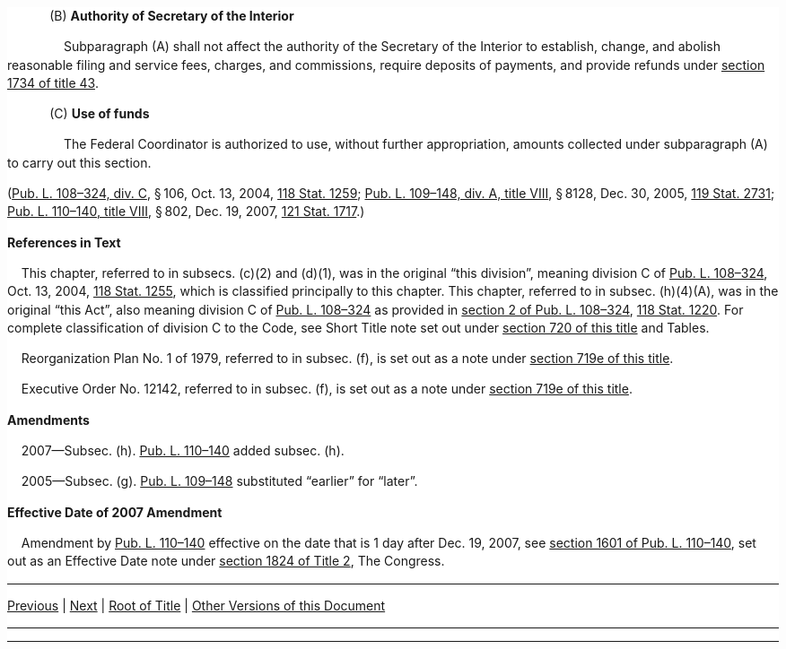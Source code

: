             (B) __Authority of Secretary of the Interior__ 

                Subparagraph (A) shall not affect the authority of the Secretary of the Interior to establish, change, and abolish reasonable filing and service fees, charges, and commissions, require deposits of payments, and provide refunds under [section 1734 of title 43][/us/usc/t43/s1734].

            (C) __Use of funds__ 

                The Federal Coordinator is authorized to use, without further appropriation, amounts collected under subparagraph (A) to carry out this section.

([Pub. L. 108–324, div. C][/us/pl/108/324/dC], § 106, Oct. 13, 2004, [118 Stat. 1259][/us/stat/118/1259]; [Pub. L. 109–148, div. A, title VIII][/us/pl/109/148/dA/tVIII], § 8128, Dec. 30, 2005, [119 Stat. 2731][/us/stat/119/2731]; [Pub. L. 110–140, title VIII][/us/pl/110/140/tVIII], § 802, Dec. 19, 2007, [121 Stat. 1717][/us/stat/121/1717].)

 __References in Text__ 

    This chapter, referred to in subsecs. (c)(2) and (d)(1), was in the original “this division”, meaning division C of [Pub. L. 108–324][/us/pl/108/324], Oct. 13, 2004, [118 Stat. 1255][/us/stat/118/1255], which is classified principally to this chapter. This chapter, referred to in subsec. (h)(4)(A), was in the original “this Act”, also meaning division C of [Pub. L. 108–324][/us/pl/108/324] as provided in [section 2 of Pub. L. 108–324][/us/pl/108/324/s2], [118 Stat. 1220][/us/stat/118/1220]. For complete classification of division C to the Code, see Short Title note set out under [section 720 of this title][/us/usc/t15/s720] and Tables.

    Reorganization Plan No. 1 of 1979, referred to in subsec. (f), is set out as a note under [section 719e of this title][/us/usc/t15/s719e].

    Executive Order No. 12142, referred to in subsec. (f), is set out as a note under [section 719e of this title][/us/usc/t15/s719e].

 __Amendments__ 

    2007—Subsec. (h). [Pub. L. 110–140][/us/pl/110/140] added subsec. (h).

    2005—Subsec. (g). [Pub. L. 109–148][/us/pl/109/148] substituted “earlier” for “later”.

 __Effective Date of 2007 Amendment__ 

    Amendment by [Pub. L. 110–140][/us/pl/110/140] effective on the date that is 1 day after Dec. 19, 2007, see [section 1601 of Pub. L. 110–140][/us/pl/110/140/s1601], set out as an Effective Date note under [section 1824 of Title 2][/us/usc/t2/s1824], The Congress.

----------

[Previous](./../../../..//us/usc/t15/ch15D/m__us_usc_t15_s720c.md) | [Next](./../../../..//us/usc/t15/ch15D/m__us_usc_t15_s720e.md) | [Root of Title](./../../../../) | [Other Versions of this Document](https://publicdocs.github.io/go/links?ns=uslm&ref=%2Fus%2Fusc%2Ft15%2Fs720d)

----------
----------

[/us/usc/t15/s720a]: https://publicdocs.github.io/go/links?ns=uslm&ref=%2Fus%2Fusc%2Ft15%2Fs720a
[/us/usc/t5/s5314]: https://publicdocs.github.io/go/links?ns=uslm&ref=%2Fus%2Fusc%2Ft5%2Fs5314
[/us/usc/t15/s720a]: https://publicdocs.github.io/go/links?ns=uslm&ref=%2Fus%2Fusc%2Ft15%2Fs720a
[/us/usc/t15/s720c]: https://publicdocs.github.io/go/links?ns=uslm&ref=%2Fus%2Fusc%2Ft15%2Fs720c
[/us/usc/t15/s719e]: https://publicdocs.github.io/go/links?ns=uslm&ref=%2Fus%2Fusc%2Ft15%2Fs719e
[/us/pl/102/486]: https://publicdocs.github.io/go/links?ns=uslm&ref=%2Fus%2Fpl%2F102%2F486
[/us/usc/t5/s5314]: https://publicdocs.github.io/go/links?ns=uslm&ref=%2Fus%2Fusc%2Ft5%2Fs5314
[/us/usc/t5/s5941]: https://publicdocs.github.io/go/links?ns=uslm&ref=%2Fus%2Fusc%2Ft5%2Fs5941
[/us/usc/t5/s3109/b]: https://publicdocs.github.io/go/links?ns=uslm&ref=%2Fus%2Fusc%2Ft5%2Fs3109%2Fb
[/us/usc/t5/s5314]: https://publicdocs.github.io/go/links?ns=uslm&ref=%2Fus%2Fusc%2Ft5%2Fs5314
[/us/usc/t43/s1734]: https://publicdocs.github.io/go/links?ns=uslm&ref=%2Fus%2Fusc%2Ft43%2Fs1734
[/us/usc/t43/s1734]: https://publicdocs.github.io/go/links?ns=uslm&ref=%2Fus%2Fusc%2Ft43%2Fs1734
[/us/pl/108/324/dC]: https://publicdocs.github.io/go/links?ns=uslm&ref=%2Fus%2Fpl%2F108%2F324%2FdC
[/us/stat/118/1259]: https://publicdocs.github.io/go/links?ns=uslm&ref=%2Fus%2Fstat%2F118%2F1259
[/us/pl/109/148/dA/tVIII]: https://publicdocs.github.io/go/links?ns=uslm&ref=%2Fus%2Fpl%2F109%2F148%2FdA%2FtVIII
[/us/stat/119/2731]: https://publicdocs.github.io/go/links?ns=uslm&ref=%2Fus%2Fstat%2F119%2F2731
[/us/pl/110/140/tVIII]: https://publicdocs.github.io/go/links?ns=uslm&ref=%2Fus%2Fpl%2F110%2F140%2FtVIII
[/us/stat/121/1717]: https://publicdocs.github.io/go/links?ns=uslm&ref=%2Fus%2Fstat%2F121%2F1717
[/us/pl/108/324]: https://publicdocs.github.io/go/links?ns=uslm&ref=%2Fus%2Fpl%2F108%2F324
[/us/stat/118/1255]: https://publicdocs.github.io/go/links?ns=uslm&ref=%2Fus%2Fstat%2F118%2F1255
[/us/pl/108/324]: https://publicdocs.github.io/go/links?ns=uslm&ref=%2Fus%2Fpl%2F108%2F324
[/us/pl/108/324/s2]: https://publicdocs.github.io/go/links?ns=uslm&ref=%2Fus%2Fpl%2F108%2F324%2Fs2
[/us/stat/118/1220]: https://publicdocs.github.io/go/links?ns=uslm&ref=%2Fus%2Fstat%2F118%2F1220
[/us/usc/t15/s720]: https://publicdocs.github.io/go/links?ns=uslm&ref=%2Fus%2Fusc%2Ft15%2Fs720
[/us/usc/t15/s719e]: https://publicdocs.github.io/go/links?ns=uslm&ref=%2Fus%2Fusc%2Ft15%2Fs719e
[/us/usc/t15/s719e]: https://publicdocs.github.io/go/links?ns=uslm&ref=%2Fus%2Fusc%2Ft15%2Fs719e
[/us/pl/110/140]: https://publicdocs.github.io/go/links?ns=uslm&ref=%2Fus%2Fpl%2F110%2F140
[/us/pl/109/148]: https://publicdocs.github.io/go/links?ns=uslm&ref=%2Fus%2Fpl%2F109%2F148
[/us/pl/110/140]: https://publicdocs.github.io/go/links?ns=uslm&ref=%2Fus%2Fpl%2F110%2F140
[/us/pl/110/140/s1601]: https://publicdocs.github.io/go/links?ns=uslm&ref=%2Fus%2Fpl%2F110%2F140%2Fs1601
[/us/usc/t2/s1824]: https://publicdocs.github.io/go/links?ns=uslm&ref=%2Fus%2Fusc%2Ft2%2Fs1824


